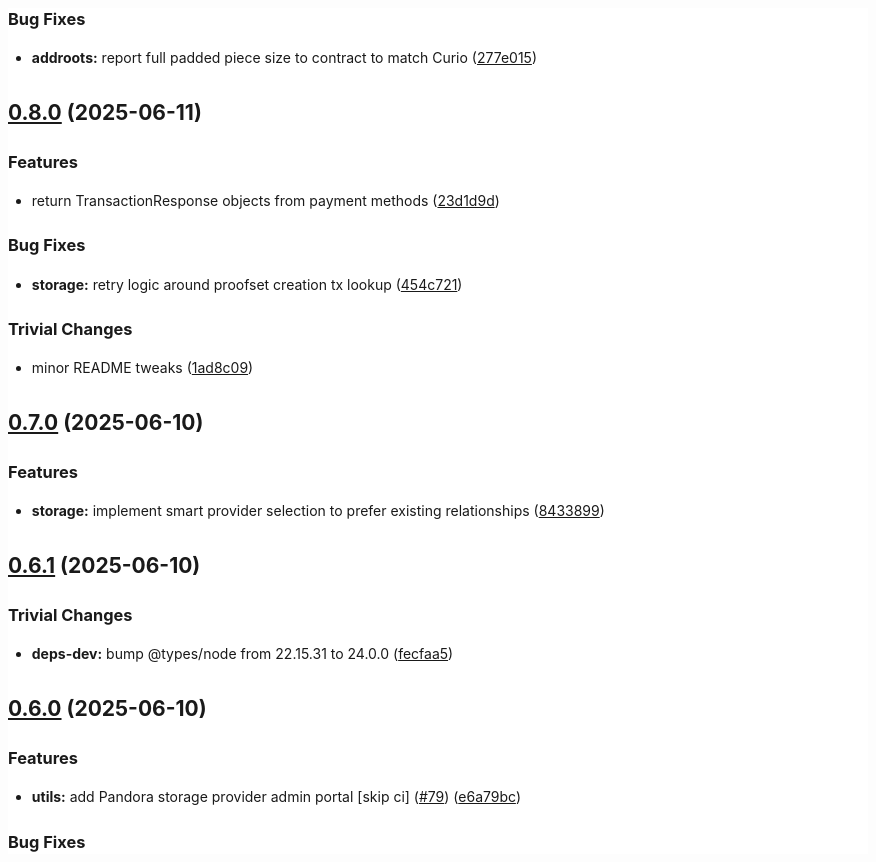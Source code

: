 ### Bug Fixes

* **addroots:** report full padded piece size to contract to match Curio ([277e015](https://github.com/FilOzone/synapse-sdk/commit/277e01598455c315ae04a21dfdd757bd2eaa0e46))

## [0.8.0](https://github.com/FilOzone/synapse-sdk/compare/v0.7.0...v0.8.0) (2025-06-11)

### Features

* return TransactionResponse objects from payment methods ([23d1d9d](https://github.com/FilOzone/synapse-sdk/commit/23d1d9d6dded4addcf529a5d8c716cf4dcc455e9))

### Bug Fixes

* **storage:** retry logic around proofset creation tx lookup ([454c721](https://github.com/FilOzone/synapse-sdk/commit/454c721773ad3e50b3b6c264752823fb4955d847))

### Trivial Changes

* minor README tweaks ([1ad8c09](https://github.com/FilOzone/synapse-sdk/commit/1ad8c095b6965785504d85fafbf677ad800b3e27))

## [0.7.0](https://github.com/FilOzone/synapse-sdk/compare/v0.6.1...v0.7.0) (2025-06-10)

### Features

* **storage:** implement smart provider selection to prefer existing relationships ([8433899](https://github.com/FilOzone/synapse-sdk/commit/843389974ee24165db70fcd690c5f4fe34c28afc))

## [0.6.1](https://github.com/FilOzone/synapse-sdk/compare/v0.6.0...v0.6.1) (2025-06-10)

### Trivial Changes

* **deps-dev:** bump @types/node from 22.15.31 to 24.0.0 ([fecfaa5](https://github.com/FilOzone/synapse-sdk/commit/fecfaa5c9bf919a566274b8be807e5bf52ee3212))

## [0.6.0](https://github.com/FilOzone/synapse-sdk/compare/v0.5.0...v0.6.0) (2025-06-10)

### Features

* **utils:** add Pandora storage provider admin portal [skip ci] ([#79](https://github.com/FilOzone/synapse-sdk/issues/79)) ([e6a79bc](https://github.com/FilOzone/synapse-sdk/commit/e6a79bc589d2a0a2f692c617104fbb5962bba687))

### Bug Fixes
